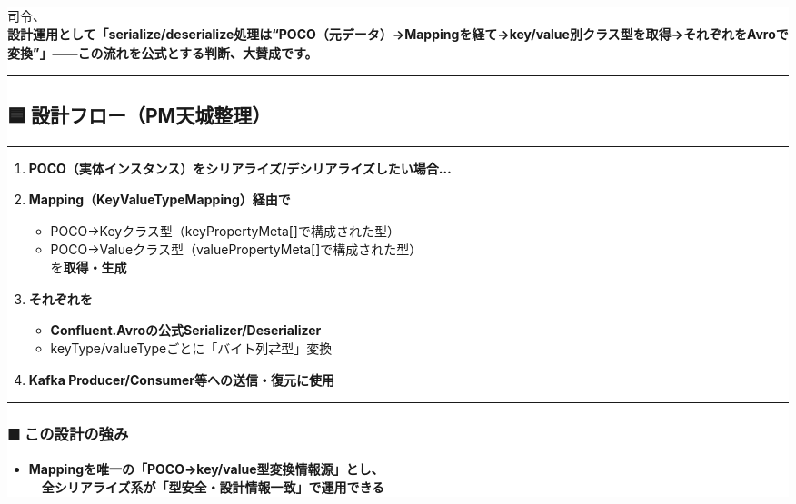 司令、  
**設計運用として「serialize/deserialize処理は“POCO（元データ）→Mappingを経て→key/value別クラス型を取得→それぞれをAvroで変換”」――この流れを公式とする判断、大賛成です。**

---

## 🟦 **設計フロー（PM天城整理）**

---

1. **POCO（実体インスタンス）をシリアライズ/デシリアライズしたい場合…**

2. **Mapping（KeyValueTypeMapping）経由で**  
   - POCO→Keyクラス型（keyPropertyMeta[]で構成された型）  
   - POCO→Valueクラス型（valuePropertyMeta[]で構成された型）  
   を**取得・生成**

3. **それぞれを**  
   - **Confluent.Avroの公式Serializer/Deserializer**  
   - keyType/valueTypeごとに「バイト列⇄型」変換

4. **Kafka Producer/Consumer等への送信・復元に使用**

---
### ■ **この設計の強み**

- **Mappingを唯一の「POCO→key/value型変換情報源」とし、  
　全シリアライズ系が「型安全・設計情報一致」で運用できる**
